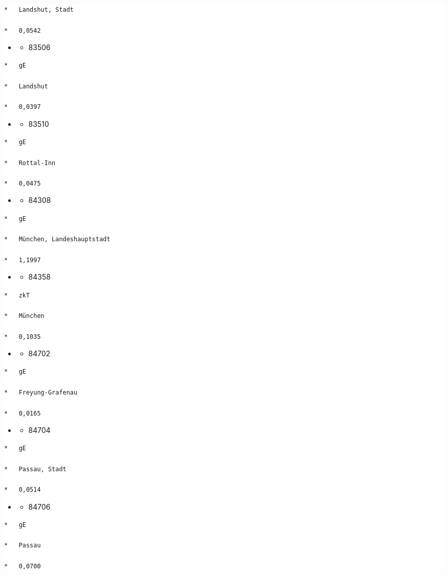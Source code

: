     *   Landshut, Stadt

    *   0,0542


*    *   83506

    *   gE

    *   Landshut

    *   0,0397


*    *   83510

    *   gE

    *   Rottal-Inn

    *   0,0475


*    *   84308

    *   gE

    *   München, Landeshauptstadt

    *   1,1997


*    *   84358

    *   zkT

    *   München

    *   0,1035


*    *   84702

    *   gE

    *   Freyung-Grafenau

    *   0,0165


*    *   84704

    *   gE

    *   Passau, Stadt

    *   0,0514


*    *   84706

    *   gE

    *   Passau

    *   0,0700

